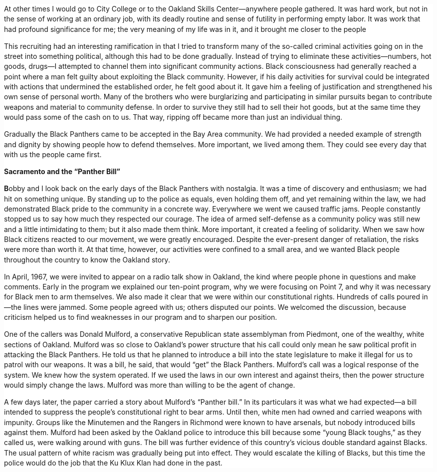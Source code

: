 At other times I would go to City College or to the Oakland Skills Center—anywhere people gathered. It was hard work, but not in the sense of working at an ordinary job, with its deadly routine and sense of futility in performing empty labor. It was work that had profound significance for me; the very meaning of my life was in it, and it brought me closer to the people

This recruiting had an interesting ramification in that I tried to transform many of the so-called criminal activities going on in the street into something political, although this had to be done gradually. Instead of trying to eliminate these activities—numbers, hot goods, drugs—I attempted to channel them into significant community actions. Black consciousness had generally reached a point where a man felt guilty about exploiting the Black community. However, if his daily activities for survival could be integrated with actions that undermined the established order, he felt good about it. It gave him a feeling of justification and strengthened his own sense of personal worth. Many of the brothers who were burglarizing and participating in similar pursuits began to contribute weapons and material to community defense. In order to survive they still had to sell their hot goods, but at the same time they would pass some of the cash on to us. That way, ripping off became more than just an individual thing.

Gradually the Black Panthers came to be accepted in the Bay Area community. We had provided a needed example of strength and dignity by showing people how to defend themselves. More important, we lived among them. They could see every day that with us the people came first.

    

**Sacramento and the “Panther Bill”**

**B**obby and I look back on the early days of the Black Panthers with nostalgia. It was a time of discovery and enthusiasm; we had hit on something unique. By standing up to the police as equals, even holding them off, and yet remaining within the law, we had demonstrated Black pride to the community in a concrete way. Everywhere we went we caused traffic jams. People constantly stopped us to say how much they respected our courage. The idea of armed self-defense as a community policy was still new and a little intimidating to them; but it also made them think. More important, it created a feeling of solidarity. When we saw how Black citizens reacted to our movement, we were greatly encouraged. Despite the ever-present danger of retaliation, the risks were more than worth it. At that time, however, our activities were confined to a small area, and we wanted Black people throughout the country to know the Oakland story.

In April, 1967, we were invited to appear on a radio talk show in Oakland, the kind where people phone in questions and make comments. Early in the program we explained our ten-point program, why we were focusing on Point 7, and why it was necessary for Black men to arm themselves. We also made it clear that we were within our constitutional rights. Hundreds of calls poured in—the lines were jammed. Some people agreed with us; others disputed our points. We welcomed the discussion, because criticism helped us to find weaknesses in our program and to sharpen our position.

One of the callers was Donald Mulford, a conservative Republican state assemblyman from Piedmont, one of the wealthy, white sections of Oakland. Mulford was so close to Oakland’s power structure that his call could only mean he saw political profit in attacking the Black Panthers. He told us that he planned to introduce a bill into the state legislature to make it illegal for us to patrol with our weapons. It was a bill, he said, that would “get” the Black Panthers. Mulford’s call was a logical response of the system. We knew how the system operated. If we used the laws in our own interest and against theirs, then the power structure would simply change the laws. Mulford was more than willing to be the agent of change.

A few days later, the paper carried a story about Mulford’s “Panther bill.” In its particulars it was what we had expected—a bill intended to suppress the people’s constitutional right to bear arms. Until then, white men had owned and carried weapons with impunity. Groups like the Minutemen and the Rangers in Richmond were known to have arsenals, but nobody introduced bills against them. Mulford had been asked by the Oakland police to introduce this bill because some “young Black toughs,” as they called us, were walking around with guns. The bill was further evidence of this country’s vicious double standard against Blacks. The usual pattern of white racism was gradually being put into effect. They would escalate the killing of Blacks, but this time the police would do the job that the Ku Klux Klan had done in the past.
